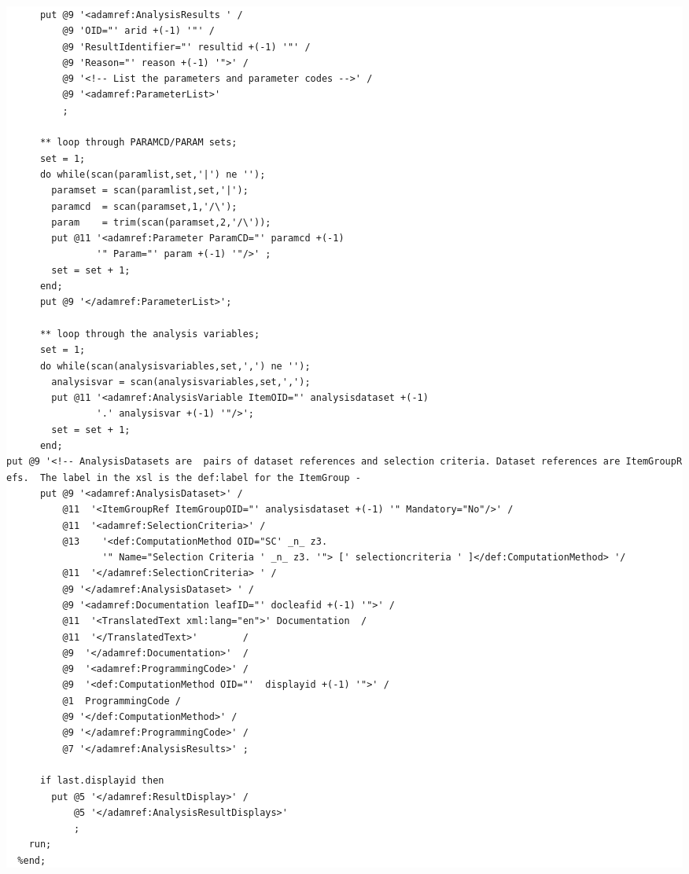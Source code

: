           put @9 '<adamref:AnalysisResults ' /
              @9 'OID="' arid +(-1) '"' /
              @9 'ResultIdentifier="' resultid +(-1) '"' /
              @9 'Reason="' reason +(-1) '">' /
              @9 '<!-- List the parameters and parameter codes -->' /
              @9 '<adamref:ParameterList>'
              ;
 
          ** loop through PARAMCD/PARAM sets;
          set = 1;
          do while(scan(paramlist,set,'|') ne '');
            paramset = scan(paramlist,set,'|');
            paramcd  = scan(paramset,1,'/\');
            param    = trim(scan(paramset,2,'/\'));
            put @11 '<adamref:Parameter ParamCD="' paramcd +(-1)
                    '" Param="' param +(-1) '"/>' ;
            set = set + 1;
          end;
          put @9 '</adamref:ParameterList>';
 
          ** loop through the analysis variables;
          set = 1;
          do while(scan(analysisvariables,set,',') ne '');
            analysisvar = scan(analysisvariables,set,',');
            put @11 '<adamref:AnalysisVariable ItemOID="' analysisdataset +(-1)
                    '.' analysisvar +(-1) '"/>';
            set = set + 1;
          end;
    put @9 '<!-- AnalysisDatasets are  pairs of dataset references and selection criteria. Dataset references are ItemGroupRefs.  The label in the xsl is the def:label for the ItemGroup -
          put @9 '<adamref:AnalysisDataset>' /
              @11  '<ItemGroupRef ItemGroupOID="' analysisdataset +(-1) '" Mandatory="No"/>' /
              @11  '<adamref:SelectionCriteria>' /
              @13    '<def:ComputationMethod OID="SC' _n_ z3.
                     '" Name="Selection Criteria ' _n_ z3. '"> [' selectioncriteria ' ]</def:ComputationMethod> '/
              @11  '</adamref:SelectionCriteria> ' /
              @9 '</adamref:AnalysisDataset> ' /
              @9 '<adamref:Documentation leafID="' docleafid +(-1) '">' /
              @11  '<TranslatedText xml:lang="en">' Documentation  /
              @11  '</TranslatedText>'        /
              @9  '</adamref:Documentation>'  /
              @9  '<adamref:ProgrammingCode>' /
              @9  '<def:ComputationMethod OID="'  displayid +(-1) '">' /
              @1  ProgrammingCode /
              @9 '</def:ComputationMethod>' /
              @9 '</adamref:ProgrammingCode>' /
              @7 '</adamref:AnalysisResults>' ;
 
          if last.displayid then
            put @5 '</adamref:ResultDisplay>' /
                @5 '</adamref:AnalysisResultDisplays>'
                ;
        run;
      %end;
 